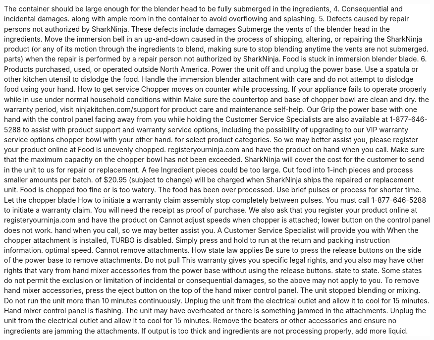  The container should be large enough for the blender head to be fully submerged in the ingredients, 4. Consequential and incidental damages.
along with ample room in the container to avoid overflowing and splashing.
5. Defects caused by repair persons not authorized by SharkNinja. These defects include damages
 Submerge the vents of the blender head in the ingredients. Move the immersion bell in an up-and-down
caused in the process of shipping, altering, or repairing the SharkNinja product (or any of its
motion through the ingredients to blend, making sure to stop blending anytime the vents are not submerged.
parts) when the repair is performed by a repair person not authorized by SharkNinja.
Food is stuck in immersion blender blade.
6. Products purchased, used, or operated outside North America.
 Power the unit off and unplug the power base. Use a spatula or other kitchen utensil to dislodge the food.
Handle the immersion blender attachment with care and do not attempt to dislodge food using your hand. How to get service
Chopper moves on counter while processing. If your appliance fails to operate properly while in use under normal household conditions within
 Make sure the countertop and base of chopper bowl are clean and dry. the warranty period, visit ninjakitchen.com/support for product care and maintenance self-help. Our
 Grip the power base with one hand with the control panel facing away from you while holding the Customer Service Specialists are also available at 1-877-646-5288 to assist with product support and
warranty service options, including the possibility of upgrading to our VIP warranty service options
chopper bowl with your other hand.
for select product categories. So we may better assist you, please register your product online at
Food is unevenly chopped. registeryourninja.com and have the product on hand when you call.
 Make sure that the maximum capacity on the chopper bowl has not been exceeded.
SharkNinja will cover the cost for the customer to send in the unit to us for repair or replacement. A fee
 Ingredient pieces could be too large. Cut food into 1-inch pieces and process smaller amounts per batch.
of $20.95 (subject to change) will be charged when SharkNinja ships the repaired or replacement unit.
Food is chopped too fine or is too watery.
 The food has been over processed. Use brief pulses or process for shorter time. Let the chopper blade How to initiate a warranty claim
assembly stop completely between pulses. You must call 1-877-646-5288 to initiate a warranty claim. You will need the receipt as proof of purchase.
We also ask that you register your product online at registeryourninja.com and have the product on
Cannot adjust speeds when chopper is attached; lower button on the control panel does not work. hand when you call, so we may better assist you. A Customer Service Specialist will provide you with
 When the chopper attachment is installed, TURBO is disabled. Simply press and hold to run at the
return and packing instruction information.
optimal speed.
Cannot remove attachments. How state law applies
 Be sure to press the release buttons on the side of the power base to remove attachments. Do not pull This warranty gives you specific legal rights, and you also may have other rights that vary from
hand mixer accessories from the power base without using the release buttons. state to state. Some states do not permit the exclusion or limitation of incidental or consequential
damages, so the above may not apply to you.
 To remove hand mixer accessories, press the eject button on the top of the hand mixer control panel.
The unit stopped blending or mixing.
 Do not run the unit more than 10 minutes continuously. Unplug the unit from the electrical outlet and
allow it to cool for 15 minutes.
Hand mixer control panel is flashing.
 The unit may have overheated or there is something jammed in the attachments. Unplug the unit
from the electrical outlet and allow it to cool for 15 minutes. Remove the beaters or other accessories
and ensure no ingredients are jamming the attachments. If output is too thick and ingredients are not
processing properly, add more liquid.
